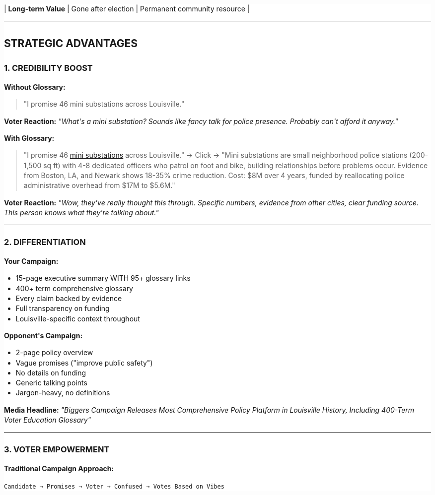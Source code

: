 | **Long-term Value** | Gone after election | Permanent community resource |

---

## STRATEGIC ADVANTAGES

### 1. CREDIBILITY BOOST

**Without Glossary:**
> "I promise 46 mini substations across Louisville."

**Voter Reaction:** *"What's a mini substation? Sounds like fancy talk for police presence. Probably can't afford it anyway."*

**With Glossary:**
> "I promise 46 [mini substations](/glossary/mini-substation/) across Louisville."
> → Click →
> "Mini substations are small neighborhood police stations (200-1,500 sq ft) with 4-8 dedicated officers who patrol on foot and bike, building relationships before problems occur. Evidence from Boston, LA, and Newark shows 18-35% crime reduction. Cost: $8M over 4 years, funded by reallocating police administrative overhead from $17M to $5.6M."

**Voter Reaction:** *"Wow, they've really thought this through. Specific numbers, evidence from other cities, clear funding source. This person knows what they're talking about."*

---

### 2. DIFFERENTIATION

**Your Campaign:**
- 15-page executive summary WITH 95+ glossary links
- 400+ term comprehensive glossary
- Every claim backed by evidence
- Full transparency on funding
- Louisville-specific context throughout

**Opponent's Campaign:**
- 2-page policy overview
- Vague promises ("improve public safety")
- No details on funding
- Generic talking points
- Jargon-heavy, no definitions

**Media Headline:** *"Biggers Campaign Releases Most Comprehensive Policy Platform in Louisville History, Including 400-Term Voter Education Glossary"*

---

### 3. VOTER EMPOWERMENT

**Traditional Campaign Approach:**
```
Candidate → Promises → Voter → Confused → Votes Based on Vibes
```
